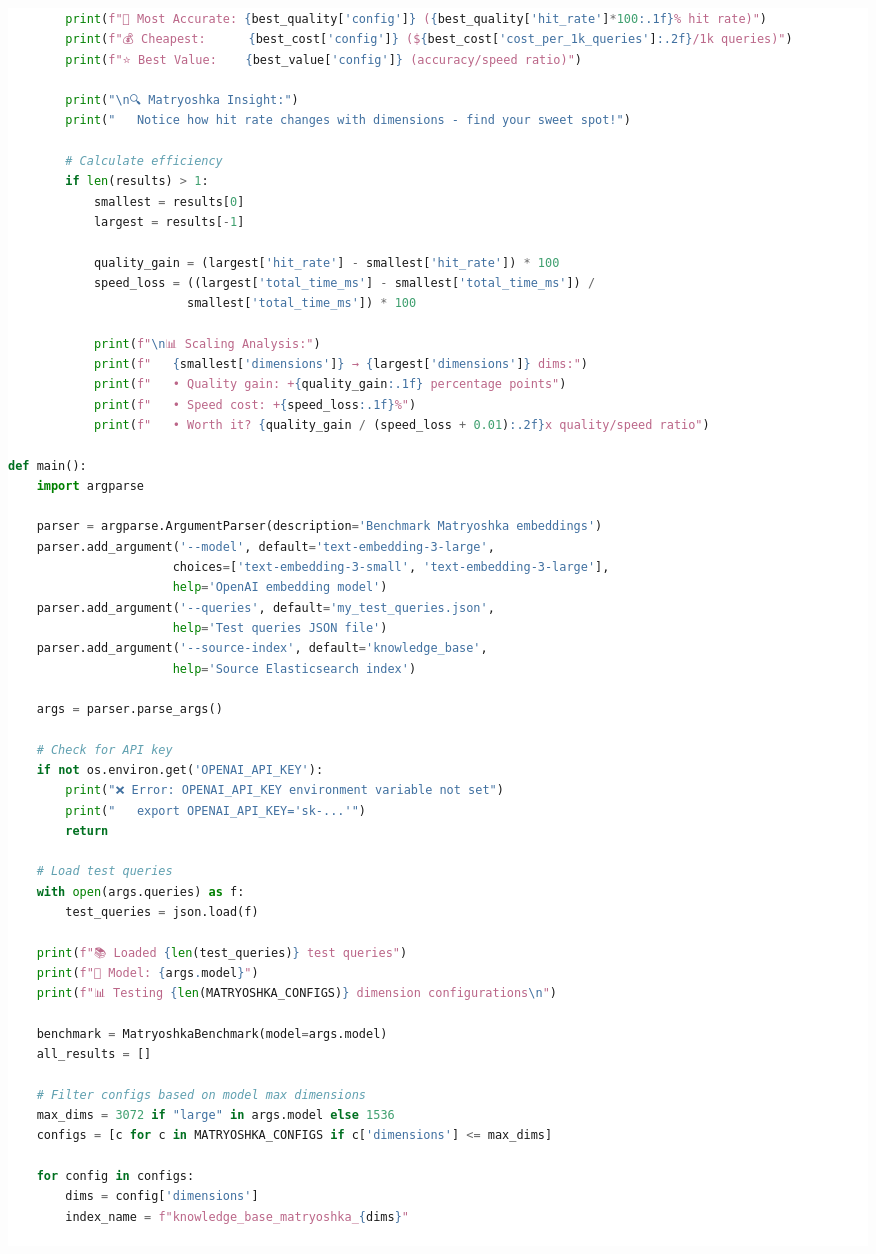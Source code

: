 ```python
        print(f"🎯 Most Accurate: {best_quality['config']} ({best_quality['hit_rate']*100:.1f}% hit rate)")
        print(f"💰 Cheapest:      {best_cost['config']} (${best_cost['cost_per_1k_queries']:.2f}/1k queries)")
        print(f"⭐ Best Value:    {best_value['config']} (accuracy/speed ratio)")
        
        print("\n🔍 Matryoshka Insight:")
        print("   Notice how hit rate changes with dimensions - find your sweet spot!")
        
        # Calculate efficiency
        if len(results) > 1:
            smallest = results[0]
            largest = results[-1]
            
            quality_gain = (largest['hit_rate'] - smallest['hit_rate']) * 100
            speed_loss = ((largest['total_time_ms'] - smallest['total_time_ms']) / 
                         smallest['total_time_ms']) * 100
            
            print(f"\n📊 Scaling Analysis:")
            print(f"   {smallest['dimensions']} → {largest['dimensions']} dims:")
            print(f"   • Quality gain: +{quality_gain:.1f} percentage points")
            print(f"   • Speed cost: +{speed_loss:.1f}%")
            print(f"   • Worth it? {quality_gain / (speed_loss + 0.01):.2f}x quality/speed ratio")

def main():
    import argparse
    
    parser = argparse.ArgumentParser(description='Benchmark Matryoshka embeddings')
    parser.add_argument('--model', default='text-embedding-3-large',
                       choices=['text-embedding-3-small', 'text-embedding-3-large'],
                       help='OpenAI embedding model')
    parser.add_argument('--queries', default='my_test_queries.json',
                       help='Test queries JSON file')
    parser.add_argument('--source-index', default='knowledge_base',
                       help='Source Elasticsearch index')
    
    args = parser.parse_args()
    
    # Check for API key
    if not os.environ.get('OPENAI_API_KEY'):
        print("❌ Error: OPENAI_API_KEY environment variable not set")
        print("   export OPENAI_API_KEY='sk-...'")
        return
    
    # Load test queries
    with open(args.queries) as f:
        test_queries = json.load(f)
    
    print(f"📚 Loaded {len(test_queries)} test queries")
    print(f"🤖 Model: {args.model}")
    print(f"📊 Testing {len(MATRYOSHKA_CONFIGS)} dimension configurations\n")
    
    benchmark = MatryoshkaBenchmark(model=args.model)
    all_results = []
    
    # Filter configs based on model max dimensions
    max_dims = 3072 if "large" in args.model else 1536
    configs = [c for c in MATRYOSHKA_CONFIGS if c['dimensions'] <= max_dims]
    
    for config in configs:
        dims = config['dimensions']
        index_name = f"knowledge_base_matryoshka_{dims}"
        
```
